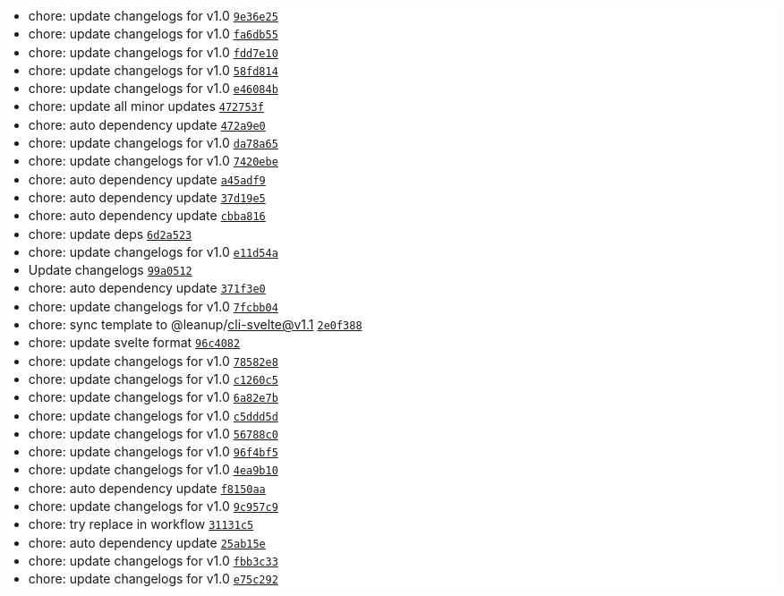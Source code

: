 - chore: update changelogs for v1.0 [`9e36e25`](https://github.com/leanupjs/leanup/commit/9e36e25648f6965ebd67776eba141aa343a1f21e)
- chore: update changelogs for v1.0 [`fa6db55`](https://github.com/leanupjs/leanup/commit/fa6db55c03d7843bedb14ff7ac5f77c5d95977d0)
- chore: update changelogs for v1.0 [`fdd7e10`](https://github.com/leanupjs/leanup/commit/fdd7e10b1c9ceae83c8c8f84bc24fe9b6f73b83b)
- chore: update changelogs for v1.0 [`58fd814`](https://github.com/leanupjs/leanup/commit/58fd814662e8e8daa6960173894e6bc298fcb126)
- chore: update changelogs for v1.0 [`e46084b`](https://github.com/leanupjs/leanup/commit/e46084b1776623927778fd4a9556469c724ca8ef)
- chore: update all minor updates [`472753f`](https://github.com/leanupjs/leanup/commit/472753f03edd5401e042162550d57756cd2552e7)
- chore: auto dependency update [`472a9e0`](https://github.com/leanupjs/leanup/commit/472a9e0af8307128a2f15215f828e22aba86041a)
- chore: update changelogs for v1.0 [`da78a65`](https://github.com/leanupjs/leanup/commit/da78a65cbca36d5a2e1d5998a5d73ccfbe2c50ab)
- chore: update changelogs for v1.0 [`7420ebe`](https://github.com/leanupjs/leanup/commit/7420ebe61da053e24dd176df31a14c2391b66ba8)
- chore: auto dependency update [`a45adf9`](https://github.com/leanupjs/leanup/commit/a45adf9172293c4732a60b720a2f970d9f442baa)
- chore: auto dependency update [`37d19e5`](https://github.com/leanupjs/leanup/commit/37d19e56abd6e096f2e44ca63f4290d6871710c7)
- chore: auto dependency update [`cbba816`](https://github.com/leanupjs/leanup/commit/cbba816585e9618b4c07072934625de9a69ac2bd)
- chore: update deps [`6d2a523`](https://github.com/leanupjs/leanup/commit/6d2a5231a780f116faf08e3fbbf791866a921db4)
- chore: update changelogs for v1.0 [`e11d54a`](https://github.com/leanupjs/leanup/commit/e11d54a259dd2bf326351da1928e5b370a688d67)
- Update changelogs [`99a0512`](https://github.com/leanupjs/leanup/commit/99a0512a1ee8a47c5a64f222800b21119af05617)
- chore: auto dependency update [`371f3e0`](https://github.com/leanupjs/leanup/commit/371f3e0f414fb9a98627208aaf4840ba87a96271)
- chore: update changelogs for v1.0 [`7fcbb04`](https://github.com/leanupjs/leanup/commit/7fcbb04f3cbb8c922c469852ccc46acfa38ebd56)
- chore: sync template to @leanup/cli-svelte@v1.1 [`2e0f388`](https://github.com/leanupjs/leanup/commit/2e0f388239c581c467dbe7d6be46e1df739759b5)
- chore: update svelte format [`96c4082`](https://github.com/leanupjs/leanup/commit/96c40825f088a687a77ee2d5ff0a577c9374a6f6)
- chore: update changelogs for v1.0 [`78582e8`](https://github.com/leanupjs/leanup/commit/78582e853b2e0de782847a14361e2315aeb17e8b)
- chore: update changelogs for v1.0 [`c1260c5`](https://github.com/leanupjs/leanup/commit/c1260c519505c3b6c7f97ee0a959bc40fa3d07ce)
- chore: update changelogs for v1.0 [`6a82e7b`](https://github.com/leanupjs/leanup/commit/6a82e7ba179315f1a7432f95acc3550de5636a42)
- chore: update changelogs for v1.0 [`c5ddd5d`](https://github.com/leanupjs/leanup/commit/c5ddd5dbd67f2bd61bda881e99b29d7b7b420f59)
- chore: update changelogs for v1.0 [`56788c0`](https://github.com/leanupjs/leanup/commit/56788c0149ae037762aedac4e6b213415276b362)
- chore: update changelogs for v1.0 [`96f4bf5`](https://github.com/leanupjs/leanup/commit/96f4bf5d4a753d4b661e9bf51f0577d8b0304af1)
- chore: update changelogs for v1.0 [`4ea9b10`](https://github.com/leanupjs/leanup/commit/4ea9b10e825c43a4f02e0ea935d63bc805432a49)
- chore: auto dependency update [`f8150aa`](https://github.com/leanupjs/leanup/commit/f8150aa6042916b2fb9648cb131a08294abe4577)
- chore: update changelogs for v1.0 [`9c957c9`](https://github.com/leanupjs/leanup/commit/9c957c927461497b6d1430fb2850dca1ba0c92e6)
- chore: try replace in workflow [`31131c5`](https://github.com/leanupjs/leanup/commit/31131c56fb07da2820b141949fad286de278c290)
- chore: auto dependency update [`25ab15e`](https://github.com/leanupjs/leanup/commit/25ab15e68862cf32f1219a83c396a63d806d1cae)
- chore: update changelogs for v1.0 [`fbb3c33`](https://github.com/leanupjs/leanup/commit/fbb3c33ac367c6c05067a8de305240e1757122a5)
- chore: update changelogs for v1.0 [`e75c292`](https://github.com/leanupjs/leanup/commit/e75c2926c79eb08aab74770bf6a1c5af7f592066)